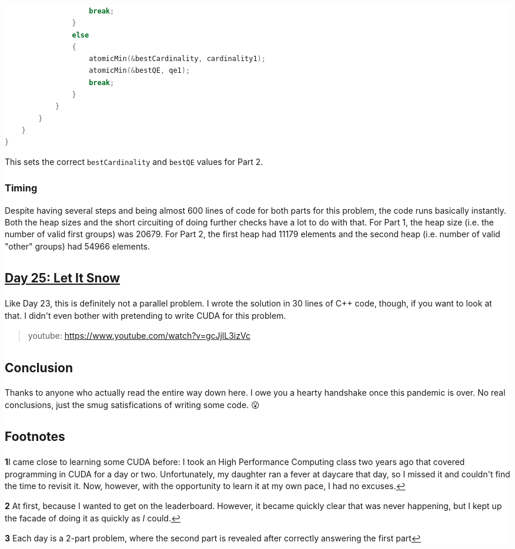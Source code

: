 ```c++
                    break;
                }
                else
                {
                    atomicMin(&bestCardinality, cardinality1);
                    atomicMin(&bestQE, qe1);
                    break;
                }
            }
        }
    }
}
```
This sets the correct `bestCardinality` and `bestQE` values for Part 2.

### Timing

Despite having several steps and being almost 600 lines of code for both parts for this problem, the code runs basically instantly. Both the heap sizes and the short circuiting of doing further checks have a lot to do with that. For Part 1, the heap size (i.e. the number of valid first groups) was 20679. For Part 2, the first heap had 11179 elements and the second heap (i.e. number of valid "other" groups) had 54966 elements. 

## [Day 25: Let It Snow](https://adventofcode.com/2015/day/25)

Like Day 23, this is definitely not a parallel problem. I wrote the solution in 30 lines of C++ code, though, if you want to look at that. I didn't even bother with pretending to write CUDA for this problem.

> youtube: https://www.youtube.com/watch?v=gcJjlL3izVc

## Conclusion

Thanks to anyone who actually read the entire way down here. I owe you a hearty handshake once this pandemic is over. No real conclusions, just the smug satisfications of writing some code. :open_mouth:

## Footnotes

<b id="f1">1</b>I came close to learning some CUDA before: I took an High Performance Computing class two years ago that covered programming in CUDA for a day or two. Unfortunately, my daughter ran a fever at daycare that day, so I missed it and couldn't find the time to revisit it. Now, however, with the opportunity to learn it at my own pace, I had no excuses.[↩](#a1)

<b id="f2">2</b> At first, because I wanted to get on the leaderboard. However, it became quickly clear  that was never happening, but I kept up the facade of doing it as quickly as *I* could.[↩](#a2)

<b id="f3">3</b> Each day is a 2-part problem, where the second part is revealed after correctly answering the first part[↩](#a3)
